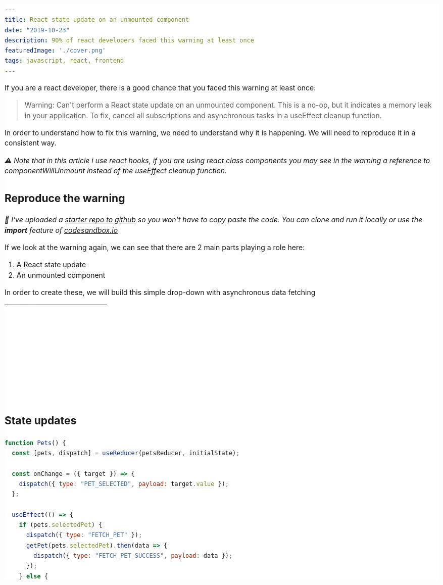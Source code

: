 ```yaml
---
title: React state update on an unmounted component
date: "2019-10-23"
description: 90% of react developers faced this warning at least once
featuredImage: './cover.png'
tags: javascript, react, frontend
---
```


If you are a react developer, there is a good chance that you faced this warning at least once:

> Warning: Can't perform a React state update on an unmounted component. This is a no-op, but it indicates a memory leak in your application. To fix, cancel all subscriptions and asynchronous tasks in a useEffect cleanup function.

In order to understand how to fix this warning, we need to understand why it is happening. We will need to reproduce it in a consistent way.


*⚠️ Note that in this article i use react hooks, if you are using react class components you may see in the warning a reference to componentWillUnmount instead of the useEffect cleanup function.*


## Reproduce the warning

_👀 I've uploaded a [starter repo to github](https://github.com/sag1v/react-async-state-debuggrio) so you won't have to copy paste the code.
You can clone and run it locally or use the **import** feature of [codesandbox.io](https://codesandbox.io/s/)_


If we look at the warning again, we can see that there are 2 main parts playing a role here:

1. A React state update
2. An unmounted component

In order to create these, we will build this simple drop-down with asynchronous data fetching

![Showing a drop down of pets and selecting a dog or cat](./initialApp.gif)

## State updates

``` jsx
function Pets() {
  const [pets, dispatch] = useReducer(petsReducer, initialState);

  const onChange = ({ target }) => {
    dispatch({ type: "PET_SELECTED", payload: target.value });
  };

  useEffect(() => {
    if (pets.selectedPet) {
      dispatch({ type: "FETCH_PET" });
      getPet(pets.selectedPet).then(data => {
        dispatch({ type: "FETCH_PET_SUCCESS", payload: data });
      });
    } else {
```